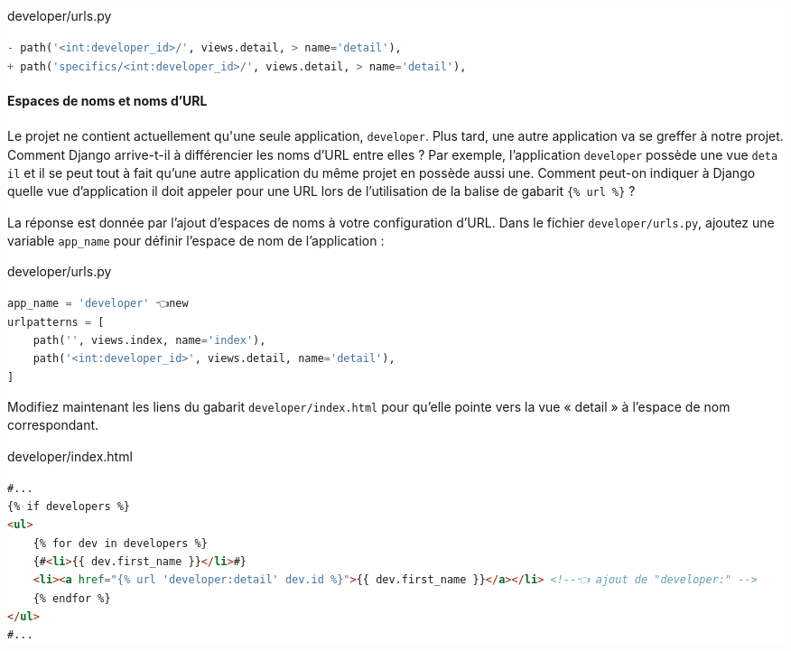 <div class="path">developer/urls.py</div>

``` python
- path('<int:developer_id>/', views.detail, > name='detail'),
+ path('specifics/<int:developer_id>/', views.detail, > name='detail'),
```

#### Espaces de noms et noms d’URL

Le projet ne contient actuellement qu'une seule application, `developer`. Plus tard, une autre application va se greffer à notre projet. Comment Django arrive-t-il à différencier les noms d’URL entre elles ? Par exemple, l’application `developer` possède une vue `detail` et il se peut tout à fait qu’une autre application du même projet en possède aussi une. Comment peut-on indiquer à Django quelle vue d’application il doit appeler pour une URL lors de l’utilisation de la balise de gabarit `{% url %}` ?

La réponse est donnée par l’ajout d’espaces de noms à votre configuration d’URL. Dans le fichier `developer/urls.py`, ajoutez une variable `app_name` pour définir l’espace de nom de l’application :

<div class="path">developer/urls.py</div>

```python
app_name = 'developer' 👈new
urlpatterns = [
    path('', views.index, name='index'),
    path('<int:developer_id>', views.detail, name='detail'),
]
```

Modifiez maintenant les liens du gabarit `developer/index.html` pour qu’elle pointe vers la vue « detail » à l’espace de nom correspondant.

<div class="path">developer/index.html</div>

``` html
#...
{% if developers %}
<ul>
    {% for dev in developers %}
    {#<li>{{ dev.first_name }}</li>#}
    <li><a href="{% url 'developer:detail' dev.id %}">{{ dev.first_name }}</a></li> <!--👈 ajout de "developer:" -->
    {% endfor %}
</ul>
#...
```
